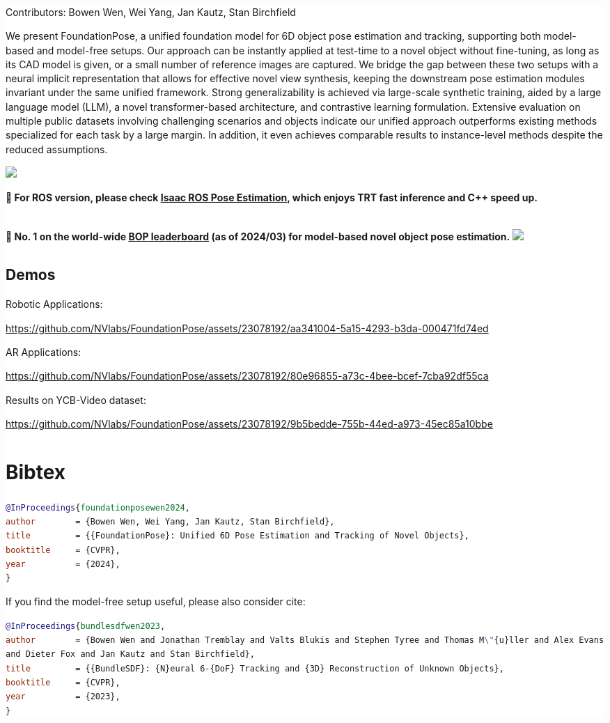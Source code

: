 Contributors: Bowen Wen, Wei Yang, Jan Kautz, Stan Birchfield

We present FoundationPose, a unified foundation model for 6D object pose estimation and tracking, supporting both model-based and model-free setups. Our approach can be instantly applied at test-time to a novel object without fine-tuning, as long as its CAD model is given, or a small number of reference images are captured. We bridge the gap between these two setups with a neural implicit representation that allows for effective novel view synthesis, keeping the downstream pose estimation modules invariant under the same unified framework. Strong generalizability is achieved via large-scale synthetic training, aided by a large language model (LLM), a novel transformer-based architecture, and contrastive learning formulation. Extensive evaluation on multiple public datasets involving challenging scenarios and objects indicate our unified approach outperforms existing methods specialized for each task by a large margin. In addition, it even achieves comparable results to instance-level methods despite the reduced assumptions.


<img src="assets/intro.jpg" width="70%">

**🤖 For ROS version, please check [Isaac ROS Pose Estimation](https://github.com/NVIDIA-ISAAC-ROS/isaac_ros_pose_estimation), which enjoys TRT fast inference and C++ speed up.**

\
**🥇 No. 1 on the world-wide [BOP leaderboard](https://bop.felk.cvut.cz/leaderboards/pose-estimation-unseen-bop23/core-datasets/) (as of 2024/03) for model-based novel object pose estimation.**
<img src="assets/bop.jpg" width="80%">

## Demos

Robotic Applications:

https://github.com/NVlabs/FoundationPose/assets/23078192/aa341004-5a15-4293-b3da-000471fd74ed


AR Applications:

https://github.com/NVlabs/FoundationPose/assets/23078192/80e96855-a73c-4bee-bcef-7cba92df55ca


Results on YCB-Video dataset:

https://github.com/NVlabs/FoundationPose/assets/23078192/9b5bedde-755b-44ed-a973-45ec85a10bbe



# Bibtex
```bibtex
@InProceedings{foundationposewen2024,
author        = {Bowen Wen, Wei Yang, Jan Kautz, Stan Birchfield},
title         = {{FoundationPose}: Unified 6D Pose Estimation and Tracking of Novel Objects},
booktitle     = {CVPR},
year          = {2024},
}
```

If you find the model-free setup useful, please also consider cite:

```bibtex
@InProceedings{bundlesdfwen2023,
author        = {Bowen Wen and Jonathan Tremblay and Valts Blukis and Stephen Tyree and Thomas M\"{u}ller and Alex Evans and Dieter Fox and Jan Kautz and Stan Birchfield},
title         = {{BundleSDF}: {N}eural 6-{DoF} Tracking and {3D} Reconstruction of Unknown Objects},
booktitle     = {CVPR},
year          = {2023},
}
```
